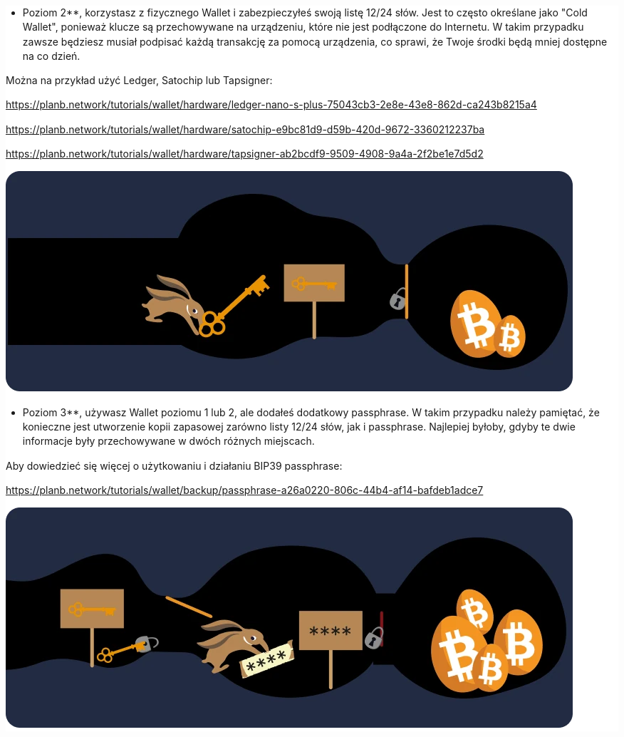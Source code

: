 - Poziom 2**, korzystasz z fizycznego Wallet i zabezpieczyłeś swoją listę 12/24 słów. Jest to często określane jako "Cold Wallet", ponieważ klucze są przechowywane na urządzeniu, które nie jest podłączone do Internetu. W takim przypadku zawsze będziesz musiał podpisać każdą transakcję za pomocą urządzenia, co sprawi, że Twoje środki będą mniej dostępne na co dzień.


Można na przykład użyć Ledger, Satochip lub Tapsigner:


https://planb.network/tutorials/wallet/hardware/ledger-nano-s-plus-75043cb3-2e8e-43e8-862d-ca243b8215a4

https://planb.network/tutorials/wallet/hardware/satochip-e9bc81d9-d59b-420d-9672-3360212237ba

https://planb.network/tutorials/wallet/hardware/tapsigner-ab2bcdf9-9509-4908-9a4a-2f2be1e7d5d2

![image](assets/en/32.webp)



- Poziom 3**, używasz Wallet poziomu 1 lub 2, ale dodałeś dodatkowy passphrase. W takim przypadku należy pamiętać, że konieczne jest utworzenie kopii zapasowej zarówno listy 12/24 słów, jak i passphrase. Najlepiej byłoby, gdyby te dwie informacje były przechowywane w dwóch różnych miejscach.


Aby dowiedzieć się więcej o użytkowaniu i działaniu BIP39 passphrase:


https://planb.network/tutorials/wallet/backup/passphrase-a26a0220-806c-44b4-af14-bafdeb1adce7

![image](assets/en/33.webp)
